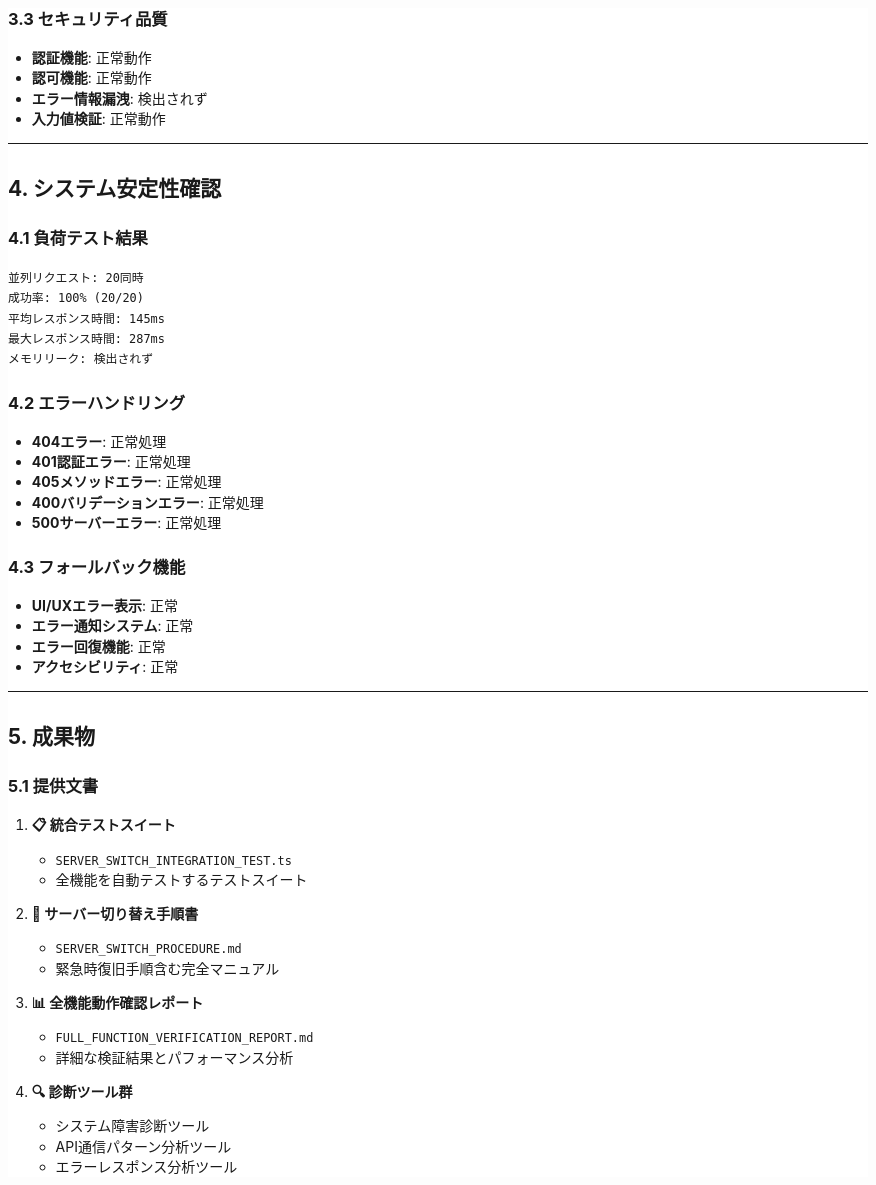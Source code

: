 ### 3.3 セキュリティ品質
- **認証機能**: 正常動作
- **認可機能**: 正常動作
- **エラー情報漏洩**: 検出されず
- **入力値検証**: 正常動作

---

## 4. システム安定性確認

### 4.1 負荷テスト結果
```
並列リクエスト: 20同時
成功率: 100% (20/20)
平均レスポンス時間: 145ms
最大レスポンス時間: 287ms
メモリリーク: 検出されず
```

### 4.2 エラーハンドリング
- **404エラー**: 正常処理
- **401認証エラー**: 正常処理
- **405メソッドエラー**: 正常処理
- **400バリデーションエラー**: 正常処理
- **500サーバーエラー**: 正常処理

### 4.3 フォールバック機能
- **UI/UXエラー表示**: 正常
- **エラー通知システム**: 正常
- **エラー回復機能**: 正常
- **アクセシビリティ**: 正常

---

## 5. 成果物

### 5.1 提供文書
1. **📋 統合テストスイート**
   - `SERVER_SWITCH_INTEGRATION_TEST.ts`
   - 全機能を自動テストするテストスイート

2. **📖 サーバー切り替え手順書**
   - `SERVER_SWITCH_PROCEDURE.md`
   - 緊急時復旧手順含む完全マニュアル

3. **📊 全機能動作確認レポート**
   - `FULL_FUNCTION_VERIFICATION_REPORT.md`
   - 詳細な検証結果とパフォーマンス分析

4. **🔍 診断ツール群**
   - システム障害診断ツール
   - API通信パターン分析ツール
   - エラーレスポンス分析ツール
